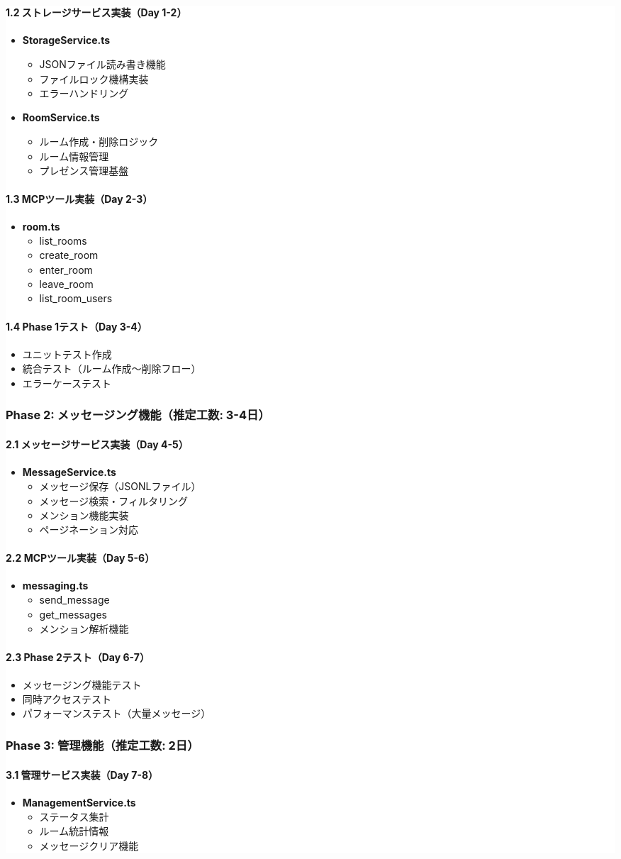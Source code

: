 #### 1.2 ストレージサービス実装（Day 1-2）
- **StorageService.ts**
  - JSONファイル読み書き機能
  - ファイルロック機構実装
  - エラーハンドリング

- **RoomService.ts**
  - ルーム作成・削除ロジック
  - ルーム情報管理
  - プレゼンス管理基盤

#### 1.3 MCPツール実装（Day 2-3）
- **room.ts**
  - list_rooms
  - create_room
  - enter_room
  - leave_room
  - list_room_users

#### 1.4 Phase 1テスト（Day 3-4）
- ユニットテスト作成
- 統合テスト（ルーム作成〜削除フロー）
- エラーケーステスト

### Phase 2: メッセージング機能（推定工数: 3-4日）

#### 2.1 メッセージサービス実装（Day 4-5）
- **MessageService.ts**
  - メッセージ保存（JSONLファイル）
  - メッセージ検索・フィルタリング
  - メンション機能実装
  - ページネーション対応

#### 2.2 MCPツール実装（Day 5-6）
- **messaging.ts**
  - send_message
  - get_messages
  - メンション解析機能

#### 2.3 Phase 2テスト（Day 6-7）
- メッセージング機能テスト
- 同時アクセステスト
- パフォーマンステスト（大量メッセージ）

### Phase 3: 管理機能（推定工数: 2日）

#### 3.1 管理サービス実装（Day 7-8）
- **ManagementService.ts**
  - ステータス集計
  - ルーム統計情報
  - メッセージクリア機能
